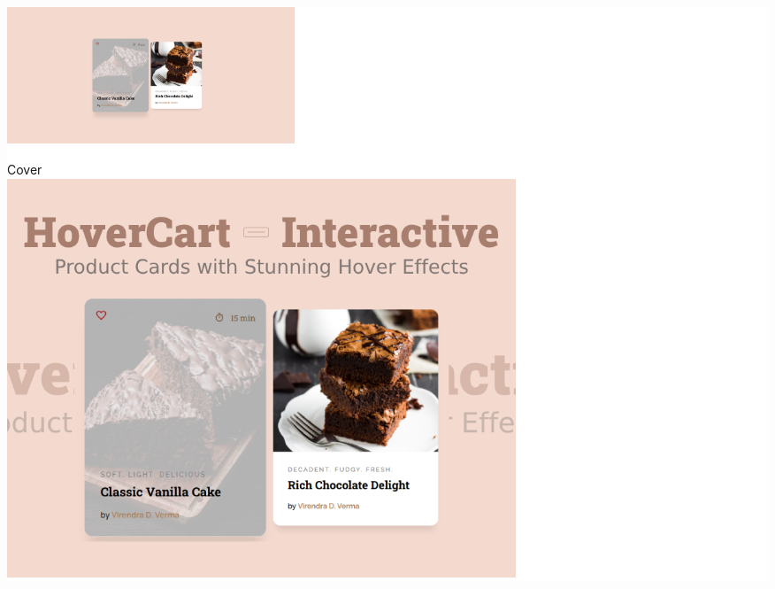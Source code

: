 <img src="./img/HoverCartHover.png" width="325px"/>
</a>

<span>Cover</span><br/>
<a href="https://www.behance.net/gallery/223963249/HoverCart-Interactive-Product-CardsHover-Effects" target="_blank" >
<img src="./img/cover.png" width="575px"/>
</a>
